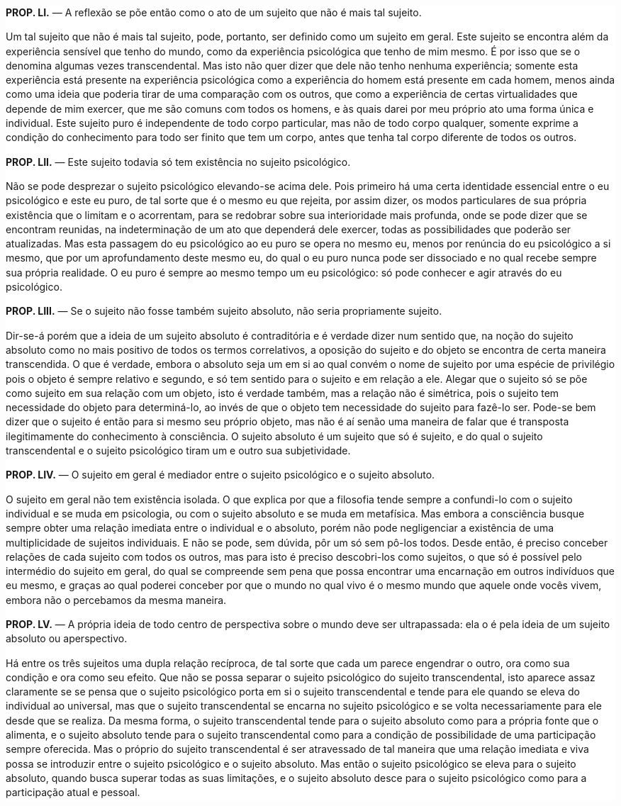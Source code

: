 **PROP. LI.** — A reflexão se põe então como o ato de um sujeito que não é mais tal sujeito.

Um tal sujeito que não é mais tal sujeito, pode, portanto, ser definido como um sujeito em geral. Este sujeito se encontra além da experiência sensível que tenho do mundo, como da experiência psicológica que tenho de mim mesmo. É por isso que se o denomina algumas vezes transcendental. Mas isto não quer dizer que dele não tenho nenhuma experiência; somente esta experiência está presente na experiência psicológica como a experiência do homem está presente em cada homem, menos ainda como uma ideia que poderia tirar de uma comparação com os outros, que como a experiência de certas virtualidades que depende de mim exercer, que me são comuns com todos os homens, e às quais darei por meu próprio ato uma forma única e individual. Este sujeito puro é independente de todo corpo particular, mas não de todo corpo qualquer, somente exprime a condição do conhecimento para todo ser finito que tem um corpo, antes que tenha tal corpo diferente de todos os outros.

**PROP. LII.** — Este sujeito todavia só tem existência no sujeito psicológico.

Não se pode desprezar o sujeito psicológico elevando-se acima dele. Pois primeiro há uma certa identidade essencial entre o eu psicológico e este eu puro, de tal sorte que é o mesmo eu que rejeita, por assim dizer, os modos particulares de sua própria existência que o limitam e o acorrentam, para se redobrar sobre sua interioridade mais profunda, onde se pode dizer que se encontram reunidas, na indeterminação de um ato que dependerá dele exercer, todas as possibilidades que poderão ser atualizadas. Mas esta passagem do eu psicológico ao eu puro se opera no mesmo eu, menos por renúncia do eu psicológico a si mesmo, que por um aprofundamento deste mesmo eu, do qual o eu puro nunca pode ser dissociado e no qual recebe sempre sua própria realidade. O eu puro é sempre ao mesmo tempo um eu psicológico: só pode conhecer e agir através do eu psicológico.

**PROP. LIII.** — Se o sujeito não fosse também sujeito absoluto, não seria propriamente sujeito.

Dir-se-á porém que a ideia de um sujeito absoluto é contraditória e é verdade dizer num sentido que, na noção do sujeito absoluto como no mais positivo de todos os termos correlativos, a oposição do sujeito e do objeto se encontra de certa maneira transcendida. O que é verdade, embora o absoluto seja um em si ao qual convém o nome de sujeito por uma espécie de privilégio pois o objeto é sempre relativo e segundo, e só tem sentido para o sujeito e em relação a ele. Alegar que o sujeito só se põe como sujeito em sua relação com um objeto, isto é verdade também, mas a relação não é simétrica, pois o sujeito tem necessidade do objeto para determiná-lo, ao invés de que o objeto tem necessidade do sujeito para fazê-lo ser. Pode-se bem dizer que o sujeito é então para si mesmo seu próprio objeto, mas não é aí senão uma maneira de falar que é transposta ilegitimamente do conhecimento à consciência. O sujeito absoluto é um sujeito que só é sujeito, e do qual o sujeito transcendental e o sujeito psicológico tiram um e outro sua subjetividade.

**PROP. LIV.** — O sujeito em geral é mediador entre o sujeito psicológico e o sujeito absoluto.

O sujeito em geral não tem existência isolada. O que explica por que a filosofia tende sempre a confundi-lo com o sujeito individual e se muda em psicologia, ou com o sujeito absoluto e se muda em metafísica. Mas embora a consciência busque sempre obter uma relação imediata entre o individual e o absoluto, porém não pode negligenciar a existência de uma multiplicidade de sujeitos individuais. E não se pode, sem dúvida, pôr um só sem pô-los todos. Desde então, é preciso conceber relações de cada sujeito com todos os outros, mas para isto é preciso descobri-los como sujeitos, o que só é possível pelo intermédio do sujeito em geral, do qual se compreende sem pena que possa encontrar uma encarnação em outros indivíduos que eu mesmo, e graças ao qual poderei conceber por que o mundo no qual vivo é o mesmo mundo que aquele onde vocês vivem, embora não o percebamos da mesma maneira.

**PROP. LV.** — A própria ideia de todo centro de perspectiva sobre o mundo deve ser ultrapassada: ela o é pela ideia de um sujeito absoluto ou aperspectivo.

Há entre os três sujeitos uma dupla relação recíproca, de tal sorte que cada um parece engendrar o outro, ora como sua condição e ora como seu efeito. Que não se possa separar o sujeito psicológico do sujeito transcendental, isto aparece assaz claramente se se pensa que o sujeito psicológico porta em si o sujeito transcendental e tende para ele quando se eleva do individual ao universal, mas que o sujeito transcendental se encarna no sujeito psicológico e se volta necessariamente para ele desde que se realiza. Da mesma forma, o sujeito transcendental tende para o sujeito absoluto como para a própria fonte que o alimenta, e o sujeito absoluto tende para o sujeito transcendental como para a condição de possibilidade de uma participação sempre oferecida. Mas o próprio do sujeito transcendental é ser atravessado de tal maneira que uma relação imediata e viva possa se introduzir entre o sujeito psicológico e o sujeito absoluto. Mas então o sujeito psicológico se eleva para o sujeito absoluto, quando busca superar todas as suas limitações, e o sujeito absoluto desce para o sujeito psicológico como para a participação atual e pessoal.
